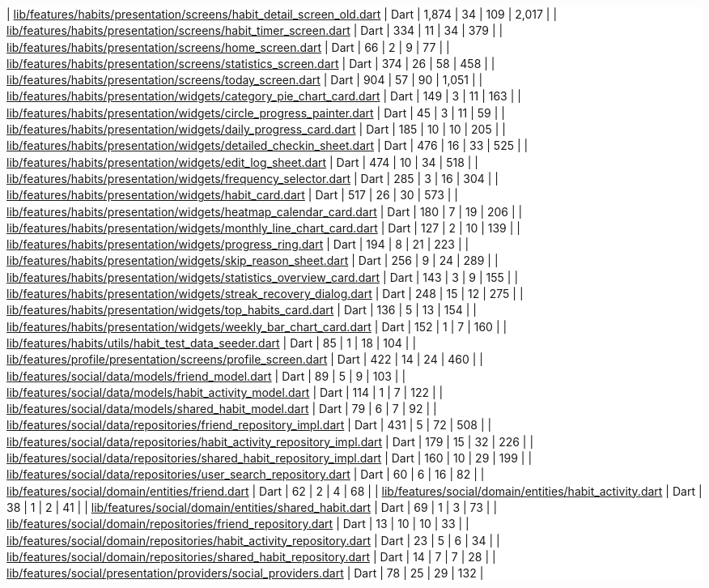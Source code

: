 | [lib/features/habits/presentation/screens/habit\_detail\_screen\_old.dart](/lib/features/habits/presentation/screens/habit_detail_screen_old.dart) | Dart | 1,874 | 34 | 109 | 2,017 |
| [lib/features/habits/presentation/screens/habit\_timer\_screen.dart](/lib/features/habits/presentation/screens/habit_timer_screen.dart) | Dart | 334 | 11 | 34 | 379 |
| [lib/features/habits/presentation/screens/home\_screen.dart](/lib/features/habits/presentation/screens/home_screen.dart) | Dart | 66 | 2 | 9 | 77 |
| [lib/features/habits/presentation/screens/statistics\_screen.dart](/lib/features/habits/presentation/screens/statistics_screen.dart) | Dart | 374 | 26 | 58 | 458 |
| [lib/features/habits/presentation/screens/today\_screen.dart](/lib/features/habits/presentation/screens/today_screen.dart) | Dart | 904 | 57 | 90 | 1,051 |
| [lib/features/habits/presentation/widgets/category\_pie\_chart\_card.dart](/lib/features/habits/presentation/widgets/category_pie_chart_card.dart) | Dart | 149 | 3 | 11 | 163 |
| [lib/features/habits/presentation/widgets/circle\_progress\_painter.dart](/lib/features/habits/presentation/widgets/circle_progress_painter.dart) | Dart | 45 | 3 | 11 | 59 |
| [lib/features/habits/presentation/widgets/daily\_progress\_card.dart](/lib/features/habits/presentation/widgets/daily_progress_card.dart) | Dart | 185 | 10 | 10 | 205 |
| [lib/features/habits/presentation/widgets/detailed\_checkin\_sheet.dart](/lib/features/habits/presentation/widgets/detailed_checkin_sheet.dart) | Dart | 476 | 16 | 33 | 525 |
| [lib/features/habits/presentation/widgets/edit\_log\_sheet.dart](/lib/features/habits/presentation/widgets/edit_log_sheet.dart) | Dart | 474 | 10 | 34 | 518 |
| [lib/features/habits/presentation/widgets/frequency\_selector.dart](/lib/features/habits/presentation/widgets/frequency_selector.dart) | Dart | 285 | 3 | 16 | 304 |
| [lib/features/habits/presentation/widgets/habit\_card.dart](/lib/features/habits/presentation/widgets/habit_card.dart) | Dart | 517 | 26 | 30 | 573 |
| [lib/features/habits/presentation/widgets/heatmap\_calendar\_card.dart](/lib/features/habits/presentation/widgets/heatmap_calendar_card.dart) | Dart | 180 | 7 | 19 | 206 |
| [lib/features/habits/presentation/widgets/monthly\_line\_chart\_card.dart](/lib/features/habits/presentation/widgets/monthly_line_chart_card.dart) | Dart | 127 | 2 | 10 | 139 |
| [lib/features/habits/presentation/widgets/progress\_ring.dart](/lib/features/habits/presentation/widgets/progress_ring.dart) | Dart | 194 | 8 | 21 | 223 |
| [lib/features/habits/presentation/widgets/skip\_reason\_sheet.dart](/lib/features/habits/presentation/widgets/skip_reason_sheet.dart) | Dart | 256 | 9 | 24 | 289 |
| [lib/features/habits/presentation/widgets/statistics\_overview\_card.dart](/lib/features/habits/presentation/widgets/statistics_overview_card.dart) | Dart | 143 | 3 | 9 | 155 |
| [lib/features/habits/presentation/widgets/streak\_recovery\_dialog.dart](/lib/features/habits/presentation/widgets/streak_recovery_dialog.dart) | Dart | 248 | 15 | 12 | 275 |
| [lib/features/habits/presentation/widgets/top\_habits\_card.dart](/lib/features/habits/presentation/widgets/top_habits_card.dart) | Dart | 136 | 5 | 13 | 154 |
| [lib/features/habits/presentation/widgets/weekly\_bar\_chart\_card.dart](/lib/features/habits/presentation/widgets/weekly_bar_chart_card.dart) | Dart | 152 | 1 | 7 | 160 |
| [lib/features/habits/utils/habit\_test\_data\_seeder.dart](/lib/features/habits/utils/habit_test_data_seeder.dart) | Dart | 85 | 1 | 18 | 104 |
| [lib/features/profile/presentation/screens/profile\_screen.dart](/lib/features/profile/presentation/screens/profile_screen.dart) | Dart | 422 | 14 | 24 | 460 |
| [lib/features/social/data/models/friend\_model.dart](/lib/features/social/data/models/friend_model.dart) | Dart | 89 | 5 | 9 | 103 |
| [lib/features/social/data/models/habit\_activity\_model.dart](/lib/features/social/data/models/habit_activity_model.dart) | Dart | 114 | 1 | 7 | 122 |
| [lib/features/social/data/models/shared\_habit\_model.dart](/lib/features/social/data/models/shared_habit_model.dart) | Dart | 79 | 6 | 7 | 92 |
| [lib/features/social/data/repositories/friend\_repository\_impl.dart](/lib/features/social/data/repositories/friend_repository_impl.dart) | Dart | 431 | 5 | 72 | 508 |
| [lib/features/social/data/repositories/habit\_activity\_repository\_impl.dart](/lib/features/social/data/repositories/habit_activity_repository_impl.dart) | Dart | 179 | 15 | 32 | 226 |
| [lib/features/social/data/repositories/shared\_habit\_repository\_impl.dart](/lib/features/social/data/repositories/shared_habit_repository_impl.dart) | Dart | 160 | 10 | 29 | 199 |
| [lib/features/social/data/repositories/user\_search\_repository.dart](/lib/features/social/data/repositories/user_search_repository.dart) | Dart | 60 | 6 | 16 | 82 |
| [lib/features/social/domain/entities/friend.dart](/lib/features/social/domain/entities/friend.dart) | Dart | 62 | 2 | 4 | 68 |
| [lib/features/social/domain/entities/habit\_activity.dart](/lib/features/social/domain/entities/habit_activity.dart) | Dart | 38 | 1 | 2 | 41 |
| [lib/features/social/domain/entities/shared\_habit.dart](/lib/features/social/domain/entities/shared_habit.dart) | Dart | 69 | 1 | 3 | 73 |
| [lib/features/social/domain/repositories/friend\_repository.dart](/lib/features/social/domain/repositories/friend_repository.dart) | Dart | 13 | 10 | 10 | 33 |
| [lib/features/social/domain/repositories/habit\_activity\_repository.dart](/lib/features/social/domain/repositories/habit_activity_repository.dart) | Dart | 23 | 5 | 6 | 34 |
| [lib/features/social/domain/repositories/shared\_habit\_repository.dart](/lib/features/social/domain/repositories/shared_habit_repository.dart) | Dart | 14 | 7 | 7 | 28 |
| [lib/features/social/presentation/providers/social\_providers.dart](/lib/features/social/presentation/providers/social_providers.dart) | Dart | 78 | 25 | 29 | 132 |
